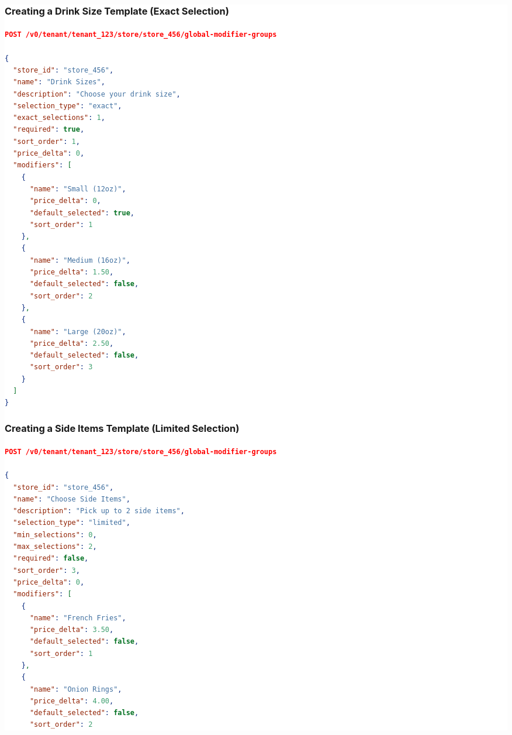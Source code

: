 ### Creating a Drink Size Template (Exact Selection)

```json
POST /v0/tenant/tenant_123/store/store_456/global-modifier-groups

{
  "store_id": "store_456",
  "name": "Drink Sizes",
  "description": "Choose your drink size",
  "selection_type": "exact",
  "exact_selections": 1,
  "required": true,
  "sort_order": 1,
  "price_delta": 0,
  "modifiers": [
    {
      "name": "Small (12oz)",
      "price_delta": 0,
      "default_selected": true,
      "sort_order": 1
    },
    {
      "name": "Medium (16oz)",
      "price_delta": 1.50,
      "default_selected": false,
      "sort_order": 2
    },
    {
      "name": "Large (20oz)",
      "price_delta": 2.50,
      "default_selected": false,
      "sort_order": 3
    }
  ]
}
```

### Creating a Side Items Template (Limited Selection)

```json
POST /v0/tenant/tenant_123/store/store_456/global-modifier-groups

{
  "store_id": "store_456",
  "name": "Choose Side Items",
  "description": "Pick up to 2 side items",
  "selection_type": "limited",
  "min_selections": 0,
  "max_selections": 2,
  "required": false,
  "sort_order": 3,
  "price_delta": 0,
  "modifiers": [
    {
      "name": "French Fries",
      "price_delta": 3.50,
      "default_selected": false,
      "sort_order": 1
    },
    {
      "name": "Onion Rings",
      "price_delta": 4.00,
      "default_selected": false,
      "sort_order": 2
```